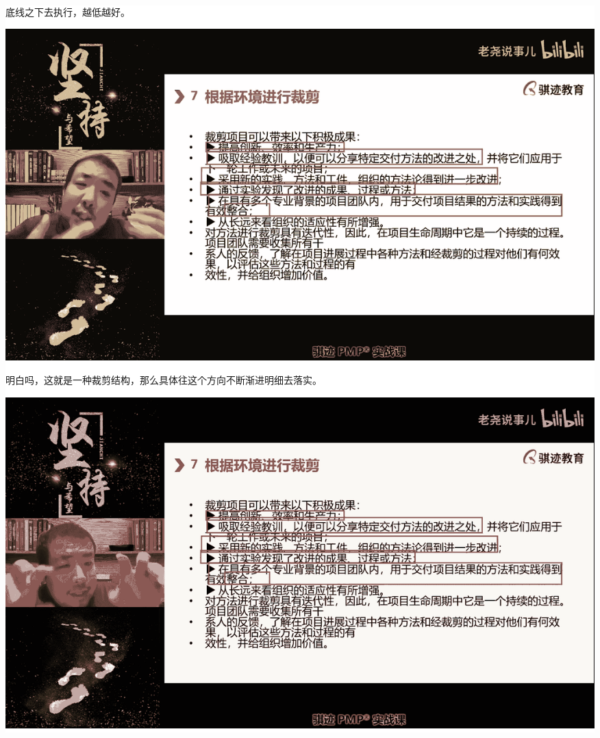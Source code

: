 底线之下去执行，越低越好。

![](img/0045a9708f03876ccdae9ff4bbbb1371_335.png)

明白吗，这就是一种裁剪结构，那么具体往这个方向不断渐进明细去落实。

![](img/0045a9708f03876ccdae9ff4bbbb1371_337.png)
